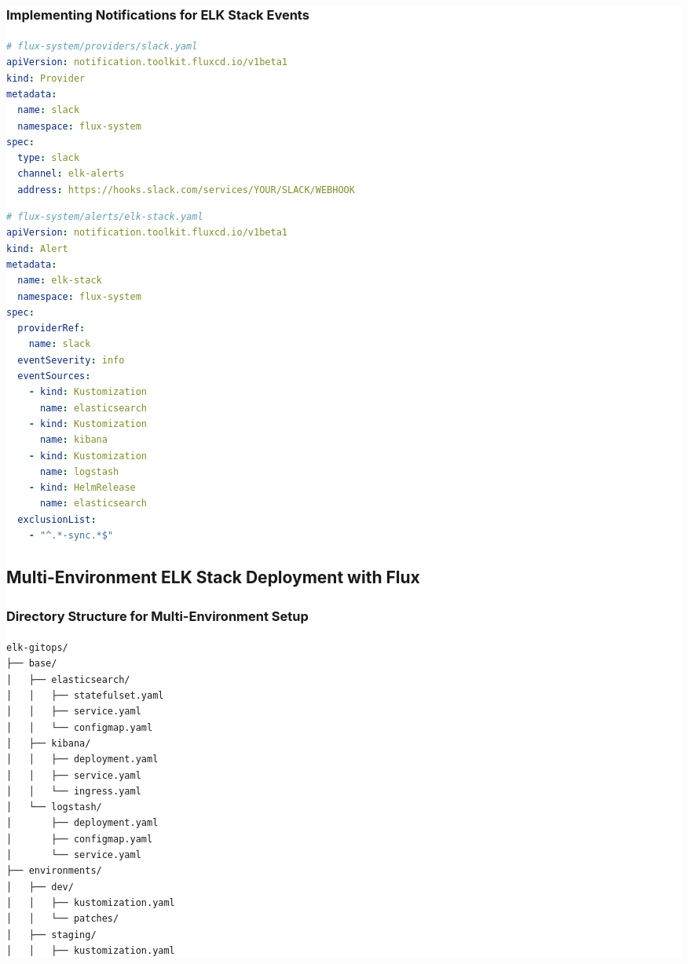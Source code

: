 ### Implementing Notifications for ELK Stack Events

```yaml
# flux-system/providers/slack.yaml
apiVersion: notification.toolkit.fluxcd.io/v1beta1
kind: Provider
metadata:
  name: slack
  namespace: flux-system
spec:
  type: slack
  channel: elk-alerts
  address: https://hooks.slack.com/services/YOUR/SLACK/WEBHOOK
```

```yaml
# flux-system/alerts/elk-stack.yaml
apiVersion: notification.toolkit.fluxcd.io/v1beta1
kind: Alert
metadata:
  name: elk-stack
  namespace: flux-system
spec:
  providerRef:
    name: slack
  eventSeverity: info
  eventSources:
    - kind: Kustomization
      name: elasticsearch
    - kind: Kustomization
      name: kibana
    - kind: Kustomization
      name: logstash
    - kind: HelmRelease
      name: elasticsearch
  exclusionList:
    - "^.*-sync.*$"
```

## Multi-Environment ELK Stack Deployment with Flux

### Directory Structure for Multi-Environment Setup

```
elk-gitops/
├── base/
│   ├── elasticsearch/
│   │   ├── statefulset.yaml
│   │   ├── service.yaml
│   │   └── configmap.yaml
│   ├── kibana/
│   │   ├── deployment.yaml
│   │   ├── service.yaml
│   │   └── ingress.yaml
│   └── logstash/
│       ├── deployment.yaml
│       ├── configmap.yaml
│       └── service.yaml
├── environments/
│   ├── dev/
│   │   ├── kustomization.yaml
│   │   └── patches/
│   ├── staging/
│   │   ├── kustomization.yaml
```